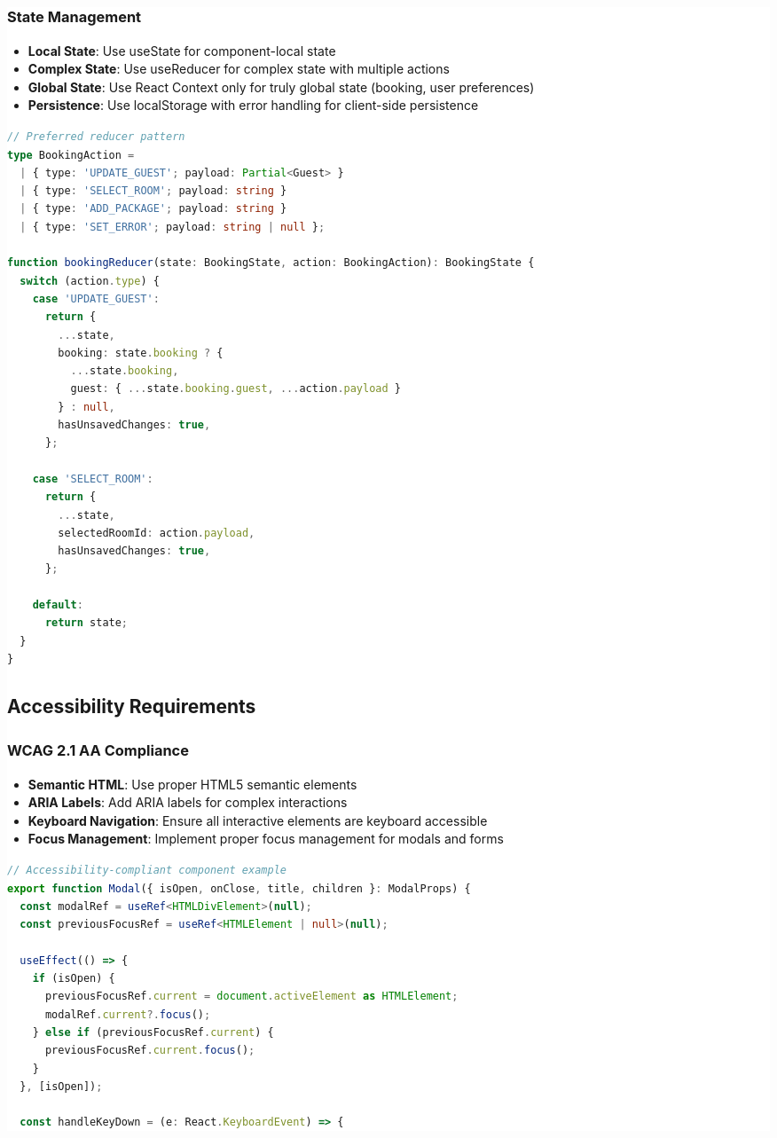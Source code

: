 ### State Management
- **Local State**: Use useState for component-local state
- **Complex State**: Use useReducer for complex state with multiple actions
- **Global State**: Use React Context only for truly global state (booking, user preferences)
- **Persistence**: Use localStorage with error handling for client-side persistence

```typescript
// Preferred reducer pattern
type BookingAction = 
  | { type: 'UPDATE_GUEST'; payload: Partial<Guest> }
  | { type: 'SELECT_ROOM'; payload: string }
  | { type: 'ADD_PACKAGE'; payload: string }
  | { type: 'SET_ERROR'; payload: string | null };

function bookingReducer(state: BookingState, action: BookingAction): BookingState {
  switch (action.type) {
    case 'UPDATE_GUEST':
      return {
        ...state,
        booking: state.booking ? {
          ...state.booking,
          guest: { ...state.booking.guest, ...action.payload }
        } : null,
        hasUnsavedChanges: true,
      };
    
    case 'SELECT_ROOM':
      return {
        ...state,
        selectedRoomId: action.payload,
        hasUnsavedChanges: true,
      };
    
    default:
      return state;
  }
}
```

## Accessibility Requirements

### WCAG 2.1 AA Compliance
- **Semantic HTML**: Use proper HTML5 semantic elements
- **ARIA Labels**: Add ARIA labels for complex interactions
- **Keyboard Navigation**: Ensure all interactive elements are keyboard accessible
- **Focus Management**: Implement proper focus management for modals and forms

```typescript
// Accessibility-compliant component example
export function Modal({ isOpen, onClose, title, children }: ModalProps) {
  const modalRef = useRef<HTMLDivElement>(null);
  const previousFocusRef = useRef<HTMLElement | null>(null);

  useEffect(() => {
    if (isOpen) {
      previousFocusRef.current = document.activeElement as HTMLElement;
      modalRef.current?.focus();
    } else if (previousFocusRef.current) {
      previousFocusRef.current.focus();
    }
  }, [isOpen]);

  const handleKeyDown = (e: React.KeyboardEvent) => {
```